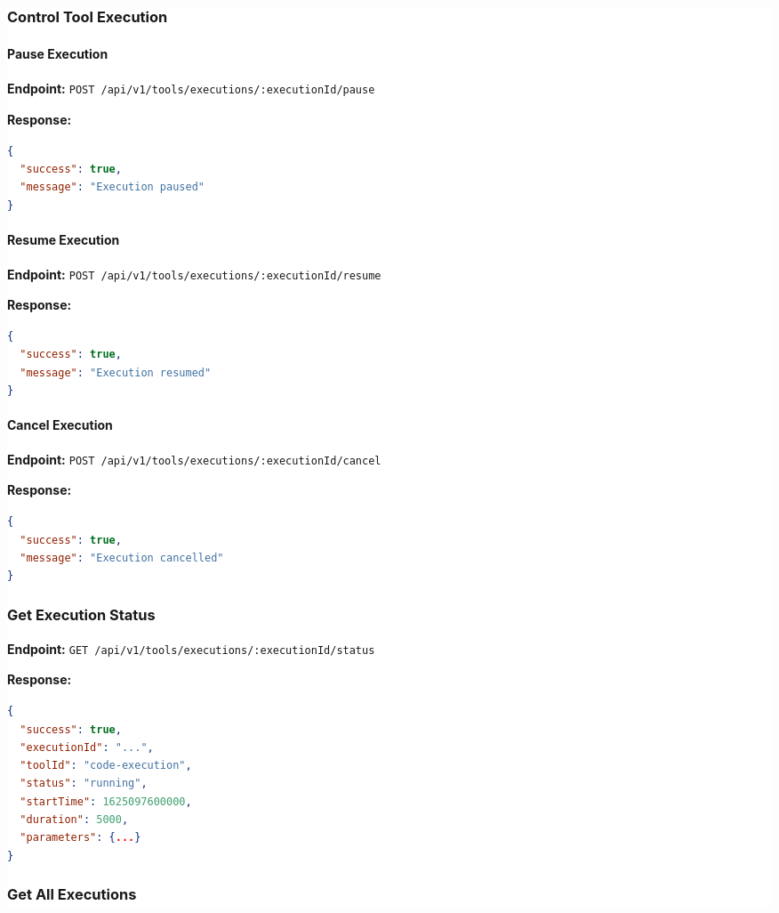 ### Control Tool Execution

#### Pause Execution
**Endpoint:** `POST /api/v1/tools/executions/:executionId/pause`

**Response:**
```json
{
  "success": true,
  "message": "Execution paused"
}
```

#### Resume Execution
**Endpoint:** `POST /api/v1/tools/executions/:executionId/resume`

**Response:**
```json
{
  "success": true,
  "message": "Execution resumed"
}
```

#### Cancel Execution
**Endpoint:** `POST /api/v1/tools/executions/:executionId/cancel`

**Response:**
```json
{
  "success": true,
  "message": "Execution cancelled"
}
```

### Get Execution Status

**Endpoint:** `GET /api/v1/tools/executions/:executionId/status`

**Response:**
```json
{
  "success": true,
  "executionId": "...",
  "toolId": "code-execution",
  "status": "running",
  "startTime": 1625097600000,
  "duration": 5000,
  "parameters": {...}
}
```

### Get All Executions
